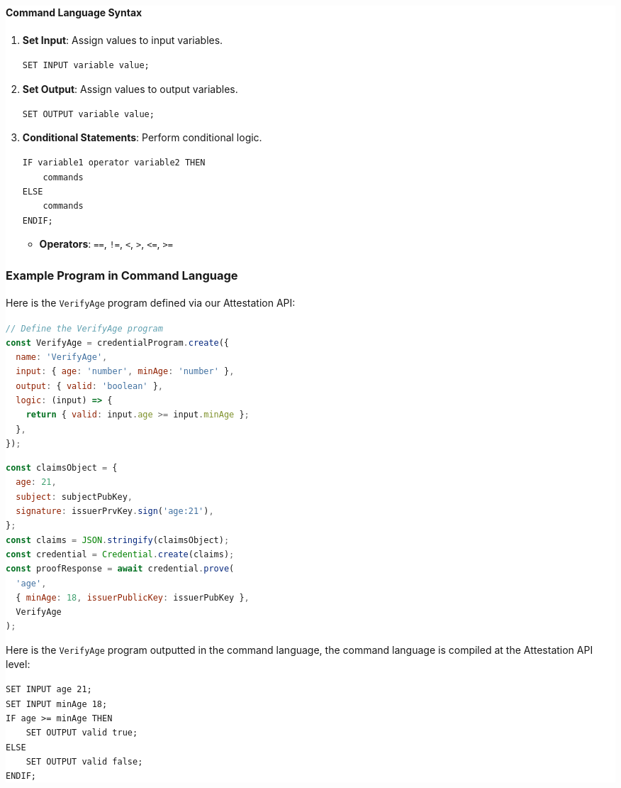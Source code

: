 #### Command Language Syntax

1. **Set Input**: Assign values to input variables.
   ```plaintext
   SET INPUT variable value;
   ```
2. **Set Output**: Assign values to output variables.
   ```plaintext
   SET OUTPUT variable value;
   ```
3. **Conditional Statements**: Perform conditional logic.
   ```plaintext
   IF variable1 operator variable2 THEN
       commands
   ELSE
       commands
   ENDIF;
   ```
   - **Operators**: `==`, `!=`, `<`, `>`, `<=`, `>=`

### Example Program in Command Language

Here is the `VerifyAge` program defined via our Attestation API:

```javascript
// Define the VerifyAge program
const VerifyAge = credentialProgram.create({
  name: 'VerifyAge',
  input: { age: 'number', minAge: 'number' },
  output: { valid: 'boolean' },
  logic: (input) => {
    return { valid: input.age >= input.minAge };
  },
});
```

```javascript
const claimsObject = {
  age: 21,
  subject: subjectPubKey,
  signature: issuerPrvKey.sign('age:21'),
};
const claims = JSON.stringify(claimsObject);
const credential = Credential.create(claims);
const proofResponse = await credential.prove(
  'age',
  { minAge: 18, issuerPublicKey: issuerPubKey },
  VerifyAge
);
```

Here is the `VerifyAge` program outputted in the command language, the command language is compiled at the Attestation API level:

```plaintext
SET INPUT age 21;
SET INPUT minAge 18;
IF age >= minAge THEN
    SET OUTPUT valid true;
ELSE
    SET OUTPUT valid false;
ENDIF;
```
